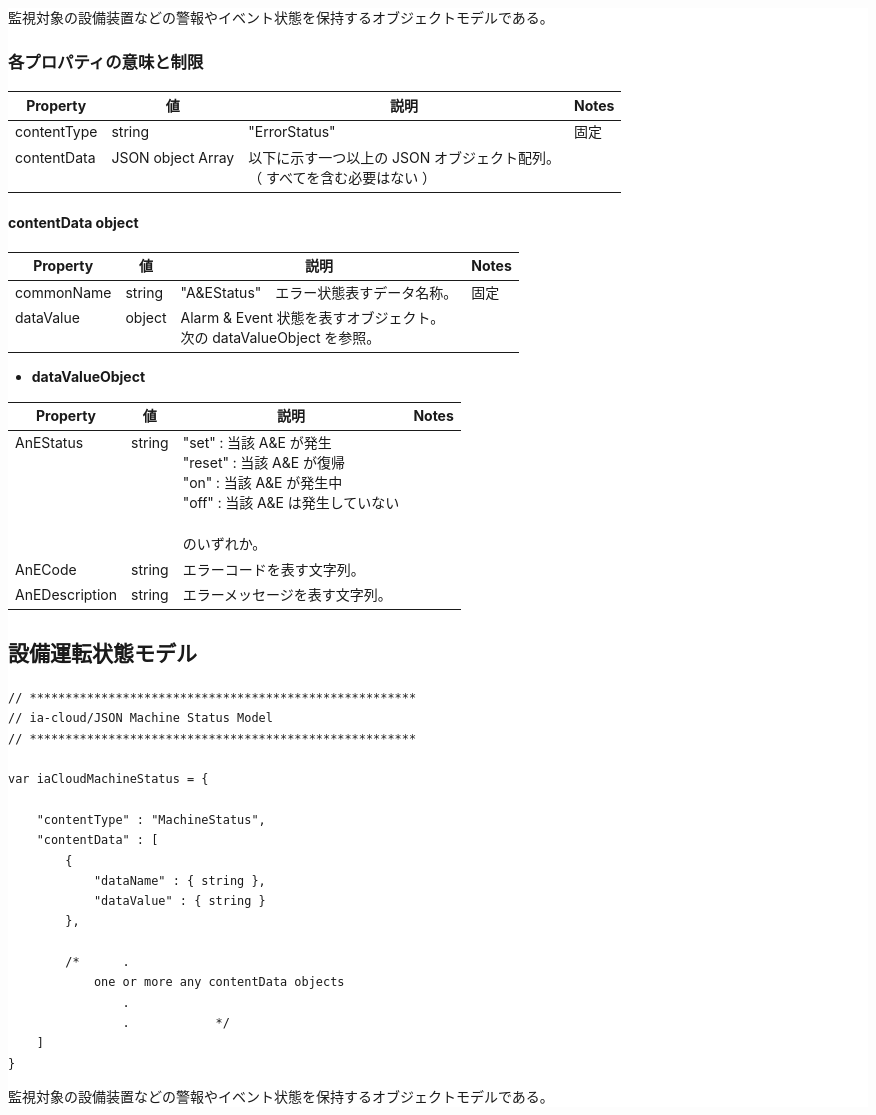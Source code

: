 監視対象の設備装置などの警報やイベント状態を保持するオブジェクトモデルである。

### 各プロパティの意味と制限

| Property    | 値                | 説明          | Notes |
| ----------- | ----------------- | ------------------------------------- | ----- |
| contentType | string            | "ErrorStatus"              | 固定  |
| contentData | JSON object Array | 以下に示す一つ以上の JSON オブジェクト配列。<br>（ すべてを含む必要はない ）  |       |

#### contentData object

| Property   | 値     | 説明                  | Notes |
| ---------- | ------ | ----------------------------------------- | ----- |
| commonName | string | "A&EStatus"　エラー状態表すデータ名称。                                  | 固定  |
| dataValue  | object | Alarm & Event 状態を表すオブジェクト。<br>次の dataValueObject を参照。  |       |

* **dataValueObject**

| Property       | 値     | 説明                                                                                                                                       | Notes  |
| -------------- | ------ | -------------------------------------------------------- | ------ |
| AnEStatus      | string | "set" : 当該 A&E が発生<br>"reset" : 当該 A&E が復帰<br>"on" : 当該 A&E が発生中<br>"off" : 当該 A&E は発生していない<br><br>のいずれか。  |        |
| AnECode        | string | エラーコードを表す文字列。                            |        |
| AnEDescription | string | エラーメッセージを表す文字列。                         |        |

## 設備運転状態モデル

```
// ******************************************************
// ia-cloud/JSON Machine Status Model
// ******************************************************

var iaCloudMachineStatus = {

    "contentType" : "MachineStatus",
    "contentData" : [
        {
            "dataName" : { string },
            "dataValue" : { string }
        },

        /*      .
            one or more any contentData objects
                .
                .            */
    ]
}
```

監視対象の設備装置などの警報やイベント状態を保持するオブジェクトモデルである。
